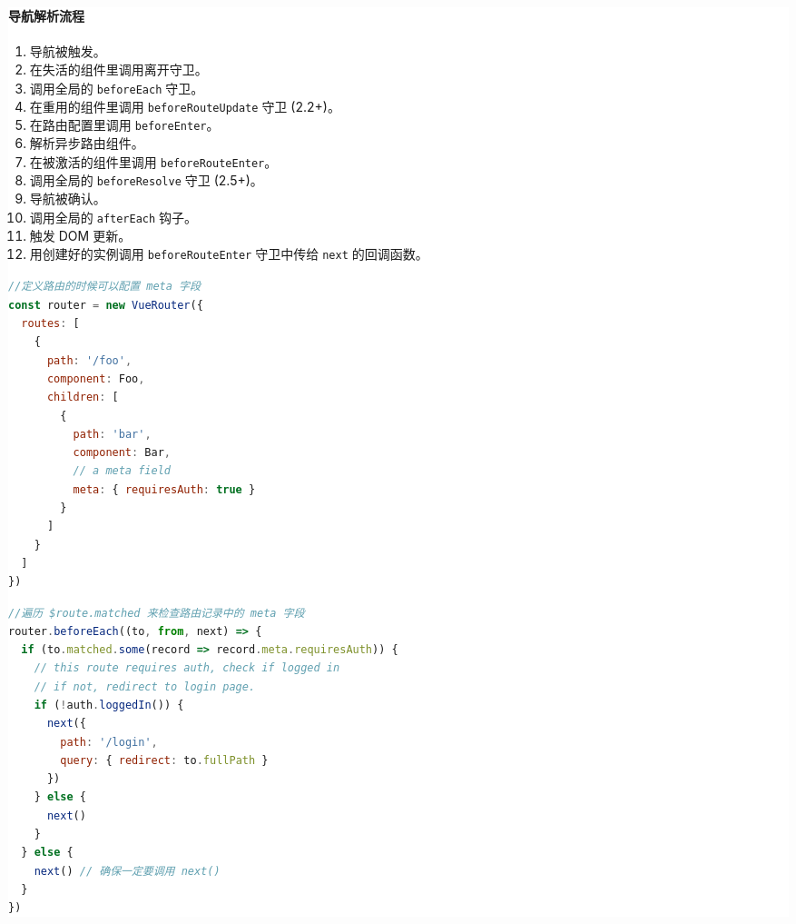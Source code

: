 #### 导航解析流程

1. 导航被触发。
2. 在失活的组件里调用离开守卫。
3. 调用全局的 `beforeEach` 守卫。
4. 在重用的组件里调用 `beforeRouteUpdate` 守卫 (2.2+)。
5. 在路由配置里调用 `beforeEnter`。
6. 解析异步路由组件。
7. 在被激活的组件里调用 `beforeRouteEnter`。
8. 调用全局的 `beforeResolve` 守卫 (2.5+)。
9. 导航被确认。
10. 调用全局的 `afterEach` 钩子。
11. 触发 DOM 更新。
12. 用创建好的实例调用 `beforeRouteEnter` 守卫中传给 `next` 的回调函数。

```js
//定义路由的时候可以配置 meta 字段
const router = new VueRouter({
  routes: [
    {
      path: '/foo',
      component: Foo,
      children: [
        {
          path: 'bar',
          component: Bar,
          // a meta field
          meta: { requiresAuth: true }
        }
      ]
    }
  ]
})
```

```js
//遍历 $route.matched 来检查路由记录中的 meta 字段
router.beforeEach((to, from, next) => {
  if (to.matched.some(record => record.meta.requiresAuth)) {
    // this route requires auth, check if logged in
    // if not, redirect to login page.
    if (!auth.loggedIn()) {
      next({
        path: '/login',
        query: { redirect: to.fullPath }
      })
    } else {
      next()
    }
  } else {
    next() // 确保一定要调用 next()
  }
})
```
